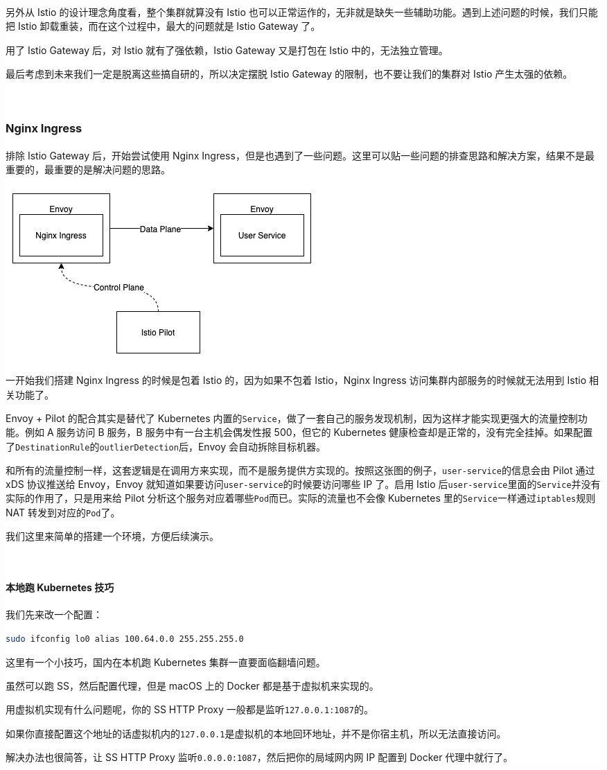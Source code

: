 另外从 Istio 的设计理念角度看，整个集群就算没有 Istio 也可以正常运作的，无非就是缺失一些辅助功能。遇到上述问题的时候，我们只能把 Istio 卸载重装，而在这个过程中，最大的问题就是 Istio Gateway 了。

用了 Istio Gateway 后，对 Istio 就有了强依赖，Istio Gateway 又是打包在 Istio 中的，无法独立管理。

最后考虑到未来我们一定是脱离这些搞自研的，所以决定摆脱 Istio Gateway 的限制，也不要让我们的集群对 Istio 产生太强的依赖。

&nbsp;

### Nginx Ingress

排除 Istio Gateway 后，开始尝试使用 Nginx Ingress，但是也遇到了一些问题。这里可以贴一些问题的排查思路和解决方案，结果不是最重要的，最重要的是解决问题的思路。

![Nginx Ingress with Istio](/uploads/2020/02/nginx-ingress-with-istio.png)

一开始我们搭建 Nginx Ingress 的时候是包着 Istio 的，因为如果不包着 Istio，Nginx Ingress 访问集群内部服务的时候就无法用到 Istio 相关功能了。

Envoy + Pilot 的配合其实是替代了 Kubernetes 内置的`Service`，做了一套自己的服务发现机制，因为这样才能实现更强大的流量控制功能。例如 A 服务访问 B 服务，B 服务中有一台主机会偶发性报 500，但它的 Kubernetes 健康检查却是正常的，没有完全挂掉。如果配置了`DestinationRule`的`outlierDetection`后，Envoy 会自动拆除目标机器。

和所有的流量控制一样，这套逻辑是在调用方来实现，而不是服务提供方实现的。按照这张图的例子，`user-service`的信息会由 Pilot 通过 xDS 协议推送给 Envoy，Envoy 就知道如果要访问`user-service`的时候要访问哪些 IP 了。启用 Istio 后`user-service`里面的`Service`并没有实际的作用了，只是用来给 Pilot 分析这个服务对应着哪些`Pod`而已。实际的流量也不会像 Kubernetes 里的`Service`一样通过`iptables`规则 NAT 转发到对应的`Pod`了。

我们这里来简单的搭建一个环境，方便后续演示。

&nbsp;

#### 本地跑 Kubernetes 技巧

我们先来改一个配置：

```sh
sudo ifconfig lo0 alias 100.64.0.0 255.255.255.0
```

这里有一个小技巧，国内在本机跑 Kubernetes 集群一直要面临翻墙问题。

虽然可以跑 SS，然后配置代理，但是 macOS 上的 Docker 都是基于虚拟机来实现的。

用虚拟机实现有什么问题呢，你的 SS HTTP Proxy 一般都是监听`127.0.0.1:1087`的。

如果你直接配置这个地址的话虚拟机内的`127.0.0.1`是虚拟机的本地回环地址，并不是你宿主机，所以无法直接访问。

解决办法也很简答，让 SS HTTP Proxy 监听`0.0.0.0:1087`，然后把你的局域网内网 IP 配置到 Docker 代理中就行了。
